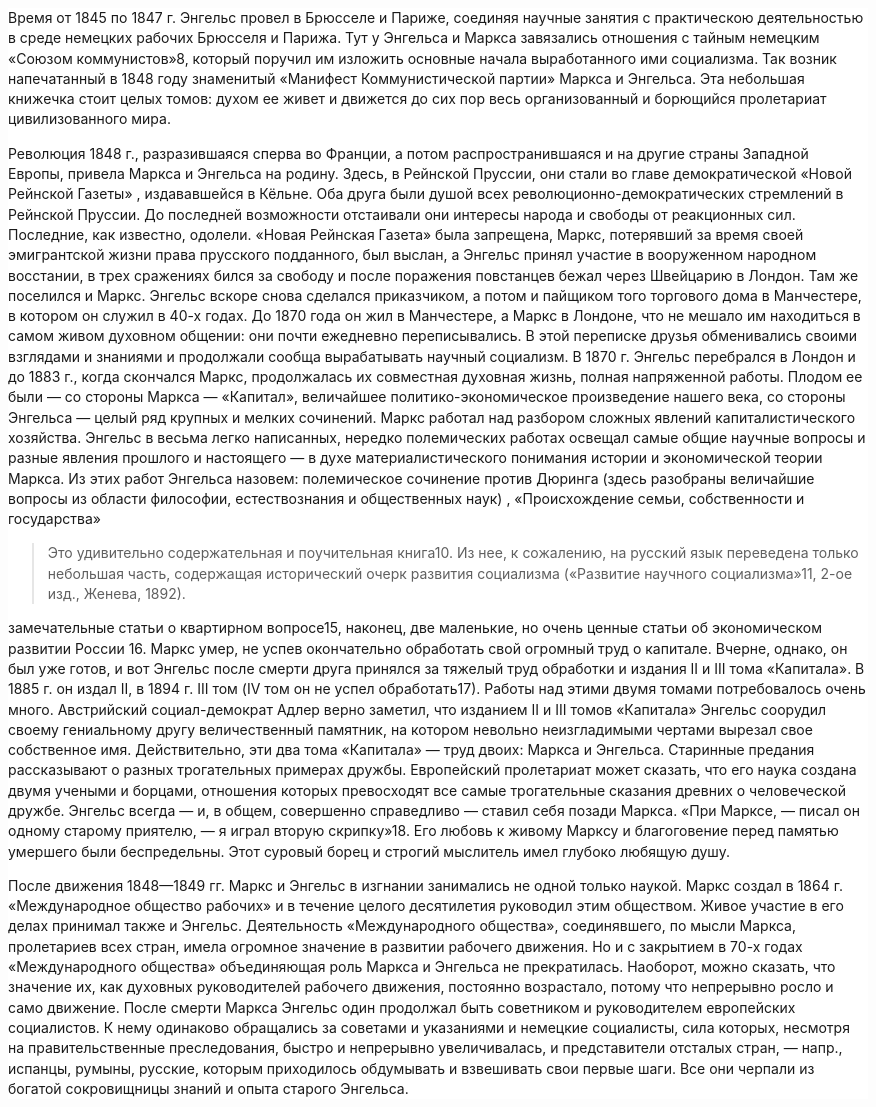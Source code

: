 Время от 1845 по 1847 г. Энгельс провел в Брюсселе и Париже, соединяя научные занятия с практическою деятельностью в среде немецких рабочих Брюсселя и Парижа. Тут у Энгельса и Маркса завязались отношения с тайным немецким «Союзом комму­нистов»8, который поручил им изложить основные начала выработанного ими социа­лизма. Так возник напечатанный в 1848 году знаменитый «Манифест Коммунистиче­ской партии» Маркса и Энгельса. Эта небольшая книжечка стоит целых томов: духом ее живет и движется до сих пор весь организованный и борющийся пролетариат циви­лизованного мира.

Революция 1848 г., разразившаяся сперва во Франции, а потом распространившаяся и на другие страны Западной Европы, привела Маркса и Энгельса на родину. Здесь, в Рейнской Пруссии, они стали во главе демократической «Новой Рейн­ской Газеты» , издававшейся в Кёльне. Оба друга были душой всех революционно-демократических стремлений в Рейнской Пруссии. До последней возможности отстаи­вали они интересы народа и свободы от реакционных сил. Последние, как известно, одолели. «Новая Рейнская Газета» была запрещена, Маркс, потерявший за время своей эмигрантской жизни права прусского подданного, был выслан, а Энгельс принял уча­стие в вооруженном народном восстании, в трех сражениях бился за свободу и после поражения повстанцев бежал через Швейцарию в Лондон. Там же поселился и Маркс. Энгельс вскоре снова сделался приказчиком, а потом и пайщиком того торгового дома в Манчестере, в котором он служил в 40-х годах. До 1870 года он жил в Манчестере, а Маркс в Лондоне, что не мешало им находиться в самом живом духовном общении: они почти ежедневно переписывались. В этой переписке друзья обменивались своими взглядами и знаниями и продолжали сообща вырабатывать научный социализм. В 1870 г. Энгельс перебрался в Лондон и до 1883 г., когда скончался Маркс, продолжа­лась их совместная духовная жизнь, полная напряженной работы. Плодом ее были — со стороны Маркса — «Капитал», величайшее политико-экономическое произведение нашего века, со стороны Энгельса — целый ряд крупных и мелких сочинений. Маркс работал над разбором сложных явлений капиталистического хозяйства. Энгельс в весь­ма легко написанных, нередко полемических работах освещал самые общие научные вопросы и разные явления прошлого и настоящего — в духе материалистического по­нимания истории и экономической теории Маркса. Из этих работ Энгельса назовем: полемическое сочинение против Дюринга (здесь разобраны величайшие вопросы из области философии, естествознания и общественных наук) , «Происхождение семьи, собственности и государства» 

>Это удивительно содержательная и поучительная книга10. Из нее, к сожалению, на русский язык пе­реведена только небольшая часть, содержащая исторический очерк развития социализма («Развитие на­учного социализма»11, 2-ое изд., Женева, 1892).

замеча­тельные статьи о квартирном вопросе15, наконец, две маленькие, но очень ценные ста­тьи об экономическом развитии России 16. Маркс умер, не успев окончательно обрабо­тать свой огромный труд о капитале. Вчерне, однако, он был уже готов, и вот Энгельс после смерти друга принялся за тяжелый труд обработки и издания II и III тома «Капи­тала». В 1885 г. он издал II, в 1894 г. III том (IV том он не успел обработать17). Работы над этими двумя томами потребовалось очень много. Австрийский социал-демократ Адлер верно заметил, что изданием II и III томов «Капитала» Энгельс соорудил своему гениальному другу величественный памятник, на котором невольно неизгладимыми чертами вырезал свое собственное имя. Действительно, эти два тома «Капитала» — труд двоих: Маркса и Энгельса. Старинные предания рассказывают о разных трога­тельных примерах дружбы. Европейский пролетариат может сказать, что его наука соз­дана двумя учеными и борцами, отношения которых превосходят все самые трогатель­ные сказания древних о человеческой дружбе. Энгельс всегда — и, в общем, совершен­но справедливо — ставил себя позади Маркса. «При Марксе, — писал он одному ста­рому приятелю, — я играл вторую скрипку»18. Его любовь к живому Марксу и благого­вение перед памятью умершего были беспредельны. Этот суровый борец и строгий мыслитель имел глубоко любящую душу.

После движения 1848—1849 гг. Маркс и Энгельс в изгнании занимались не одной только наукой. Маркс создал в 1864 г. «Международное общество рабочих» и в тече­ние целого десятилетия руководил этим обществом. Живое участие в его делах прини­мал также и Энгельс. Деятельность «Международного общества», соединявшего, по мысли Мар­кса, пролетариев всех стран, имела огромное значение в развитии рабочего движения. Но и с закрытием в 70-х годах «Международного общества» объединяющая роль Мар­кса и Энгельса не прекратилась. Наоборот, можно сказать, что значение их, как духов­ных руководителей рабочего движения, постоянно возрастало, потому что непрерывно росло и само движение. После смерти Маркса Энгельс один продолжал быть советни­ком и руководителем европейских социалистов. К нему одинаково обращались за сове­тами и указаниями и немецкие социалисты, сила которых, несмотря на правительст­венные преследования, быстро и непрерывно увеличивалась, и представители отсталых стран, — напр., испанцы, румыны, русские, которым приходилось обдумывать и взве­шивать свои первые шаги. Все они черпали из богатой сокровищницы знаний и опыта старого Энгельса.
